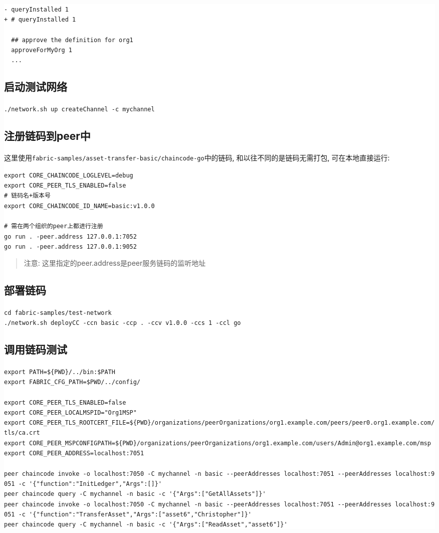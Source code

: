 ```
- queryInstalled 1
+ # queryInstalled 1

  ## approve the definition for org1
  approveForMyOrg 1
  ...
```

## 启动测试网络

`./network.sh up createChannel -c mychannel`

## 注册链码到peer中

这里使用`fabric-samples/asset-transfer-basic/chaincode-go`中的链码, 和以往不同的是链码无需打包, 可在本地直接运行:

```
export CORE_CHAINCODE_LOGLEVEL=debug 
export CORE_PEER_TLS_ENABLED=false
# 链码名+版本号  
export CORE_CHAINCODE_ID_NAME=basic:v1.0.0 

# 需在两个组织的peer上都进行注册
go run . -peer.address 127.0.0.1:7052
go run . -peer.address 127.0.0.1:9052
```

> 注意: 这里指定的peer.address是peer服务链码的监听地址

## 部署链码

```
cd fabric-samples/test-network
./network.sh deployCC -ccn basic -ccp . -ccv v1.0.0 -ccs 1 -ccl go
```

## 调用链码测试

```
export PATH=${PWD}/../bin:$PATH
export FABRIC_CFG_PATH=$PWD/../config/

export CORE_PEER_TLS_ENABLED=false
export CORE_PEER_LOCALMSPID="Org1MSP"
export CORE_PEER_TLS_ROOTCERT_FILE=${PWD}/organizations/peerOrganizations/org1.example.com/peers/peer0.org1.example.com/tls/ca.crt
export CORE_PEER_MSPCONFIGPATH=${PWD}/organizations/peerOrganizations/org1.example.com/users/Admin@org1.example.com/msp
export CORE_PEER_ADDRESS=localhost:7051

peer chaincode invoke -o localhost:7050 -C mychannel -n basic --peerAddresses localhost:7051 --peerAddresses localhost:9051 -c '{"function":"InitLedger","Args":[]}'
peer chaincode query -C mychannel -n basic -c '{"Args":["GetAllAssets"]}'
peer chaincode invoke -o localhost:7050 -C mychannel -n basic --peerAddresses localhost:7051 --peerAddresses localhost:9051 -c '{"function":"TransferAsset","Args":["asset6","Christopher"]}'
peer chaincode query -C mychannel -n basic -c '{"Args":["ReadAsset","asset6"]}'
``` 
